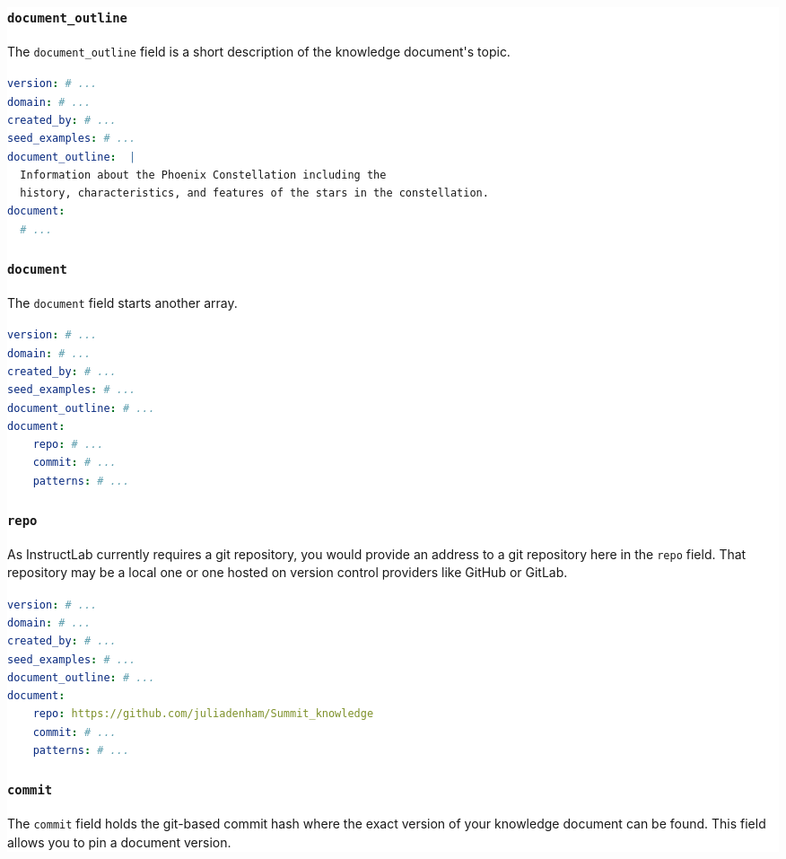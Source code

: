 ### `document_outline`

The `document_outline` field is a short description of the knowledge document's topic.

```yaml hl_lines="5-7" title="qna.yaml" linenums="1"
version: # ...
domain: # ...
created_by: # ...
seed_examples: # ...
document_outline:  |
  Information about the Phoenix Constellation including the
  history, characteristics, and features of the stars in the constellation.
document:
  # ...
```

### `document`

The `document` field starts another array.

```yaml hl_lines="6" title="qna.yaml" linenums="1"
version: # ...
domain: # ...
created_by: # ...
seed_examples: # ...
document_outline: # ...
document:
    repo: # ...
    commit: # ...
    patterns: # ...
```

### `repo`

As InstructLab currently requires a git repository, you would provide an address to a git repository here in the `repo` field. That repository may be a local one or one hosted on version control providers like GitHub or GitLab.

```yaml hl_lines="7" title="qna.yaml" linenums="1"
version: # ...
domain: # ...
created_by: # ...
seed_examples: # ...
document_outline: # ...
document:
    repo: https://github.com/juliadenham/Summit_knowledge
    commit: # ...
    patterns: # ...
```

### `commit`

The `commit` field holds the git-based commit hash where the exact version of your knowledge document can be found. This field allows you to pin a document version.
